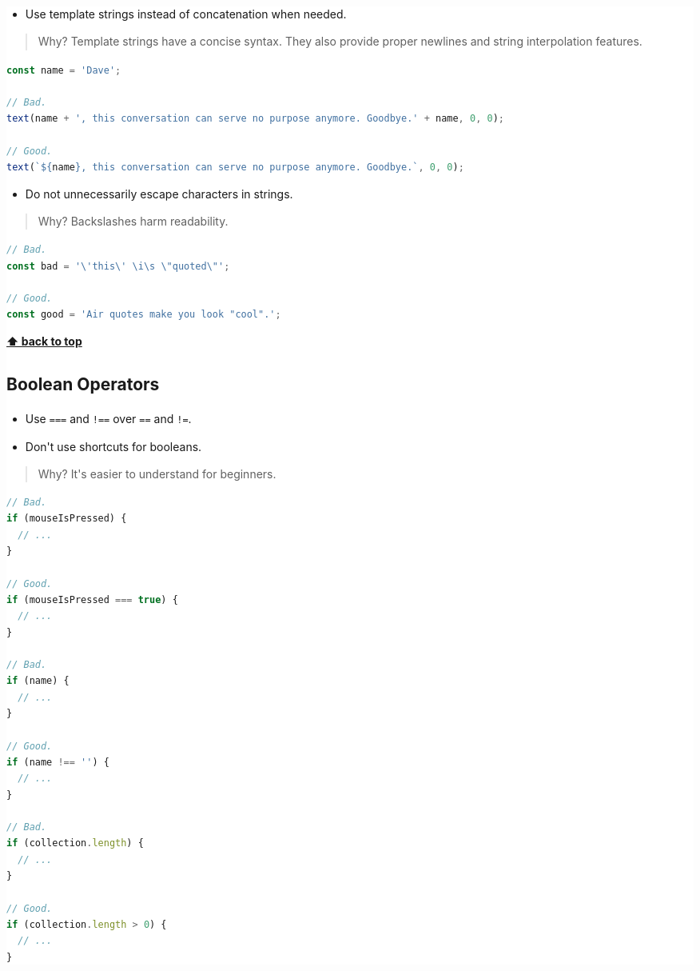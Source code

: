 - Use template strings instead of concatenation when needed.

> Why? Template strings have a concise syntax. They also provide proper newlines and string interpolation features.

```javascript
const name = 'Dave';

// Bad.
text(name + ', this conversation can serve no purpose anymore. Goodbye.' + name, 0, 0);

// Good.
text(`${name}, this conversation can serve no purpose anymore. Goodbye.`, 0, 0);
```

- Do not unnecessarily escape characters in strings.

> Why? Backslashes harm readability.

```javascript
// Bad.
const bad = '\'this\' \i\s \"quoted\"';

// Good.
const good = 'Air quotes make you look "cool".';
```

**[⬆ back to top](#table-of-contents)**

## Boolean Operators

- Use `===` and `!==` over `==` and `!=`.

- Don't use shortcuts for booleans.

> Why? It's easier to understand for beginners.

```javascript
// Bad.
if (mouseIsPressed) {
  // ...
}

// Good.
if (mouseIsPressed === true) {
  // ...
}

// Bad.
if (name) {
  // ...
}

// Good.
if (name !== '') {
  // ...
}

// Bad.
if (collection.length) {
  // ...
}

// Good.
if (collection.length > 0) {
  // ...
}
```
